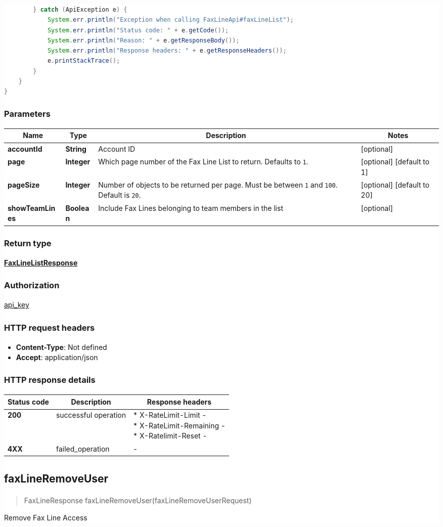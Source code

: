 ```java
        } catch (ApiException e) {
            System.err.println("Exception when calling FaxLineApi#faxLineList");
            System.err.println("Status code: " + e.getCode());
            System.err.println("Reason: " + e.getResponseBody());
            System.err.println("Response headers: " + e.getResponseHeaders());
            e.printStackTrace();
        }
    }
}

```

### Parameters


| Name | Type | Description  | Notes |
|------------- | ------------- | ------------- | -------------|
 **accountId** | **String**| Account ID | [optional]
 **page** | **Integer**| Which page number of the Fax Line List to return. Defaults to `1`. | [optional] [default to 1]
 **pageSize** | **Integer**| Number of objects to be returned per page. Must be between `1` and `100`. Default is `20`. | [optional] [default to 20]
 **showTeamLines** | **Boolean**| Include Fax Lines belonging to team members in the list | [optional]

### Return type

[**FaxLineListResponse**](FaxLineListResponse.md)

### Authorization

[api_key](../README.md#api_key)

### HTTP request headers

- **Content-Type**: Not defined
- **Accept**: application/json

### HTTP response details
| Status code | Description | Response headers |
|-------------|-------------|------------------|
| **200** | successful operation |  * X-RateLimit-Limit -  <br>  * X-RateLimit-Remaining -  <br>  * X-Ratelimit-Reset -  <br>  |
| **4XX** | failed_operation |  -  |


## faxLineRemoveUser

> FaxLineResponse faxLineRemoveUser(faxLineRemoveUserRequest)

Remove Fax Line Access
